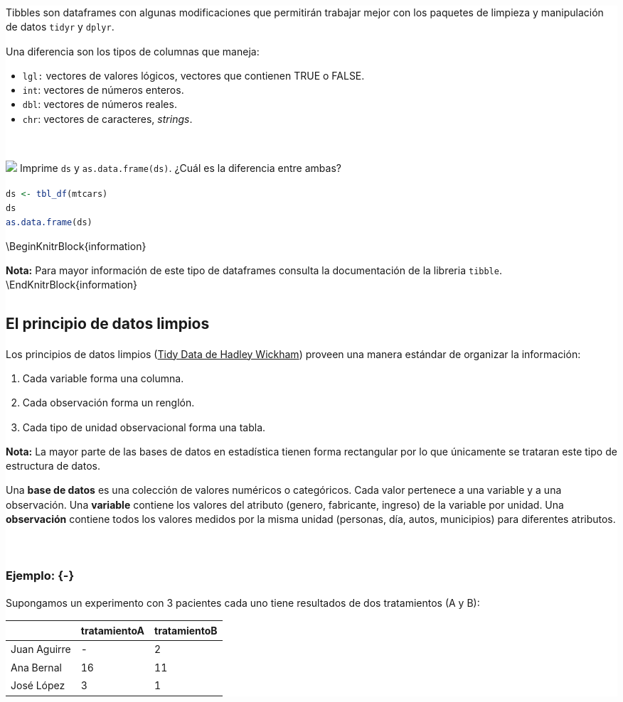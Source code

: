 Tibbles son dataframes con algunas modificaciones que permitirán trabajar mejor con los paquetes de limpieza y manipulación de datos `tidyr` y `dplyr`.

Una diferencia son los tipos de columnas que maneja:

* `lgl:` vectores de valores lógicos, vectores que contienen TRUE o FALSE.
* `int`: vectores de números enteros.
* `dbl`: vectores de números reales.
* `chr`: vectores de caracteres, *strings*.

<br>

![](figuras/manicule.jpg)  Imprime `ds` y `as.data.frame(ds)`. ¿Cuál es la diferencia entre ambas?


```r
ds <- tbl_df(mtcars)
ds
as.data.frame(ds)
```

<p class="espacio">
</p>

\BeginKnitrBlock{information}<div class="information">**Nota:** Para mayor información de este tipo de dataframes consulta la documentación de la libreria `tibble`.</div>\EndKnitrBlock{information}


## El principio de datos limpios

Los principios de datos limpios ([Tidy Data de Hadley Wickham](http://vita.had.co.nz/papers/tidy-data.pdf)) proveen una manera estándar de organizar la información:

1. Cada variable forma una columna.

2. Cada observación forma un renglón.

3. Cada tipo de unidad observacional forma una tabla.

**Nota:** La mayor parte de las bases de datos en estadística tienen forma rectangular por lo que únicamente se trataran este tipo de estructura de datos.

Una **base de datos** es una colección de valores numéricos o categóricos. Cada valor pertenece a una variable y a una observación. Una **variable** contiene los valores del atributo (genero, fabricante, ingreso) de la variable por unidad. Una **observación** contiene todos los valores medidos por la misma unidad (personas, día, autos, municipios) para diferentes atributos.

<br>

### Ejemplo: {-}

Supongamos un experimento con 3 pacientes cada uno tiene resultados de dos tratamientos (A y B):


||tratamientoA|tratamientoB
----|------------|---------
Juan Aguirre|- |2
Ana Bernal  |16|11
José López  |3 |1
